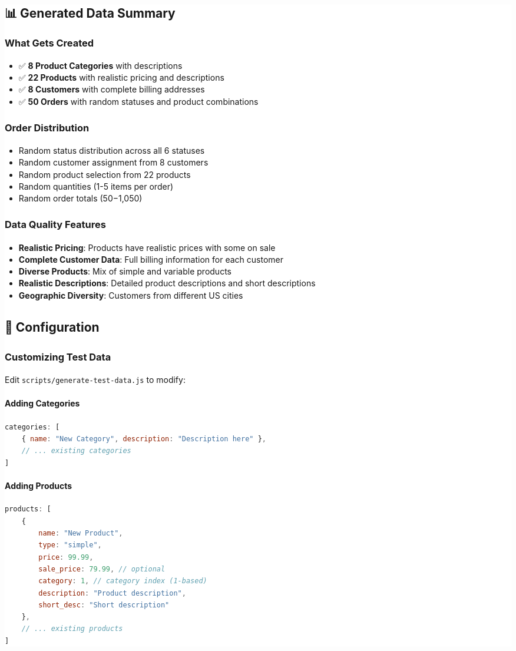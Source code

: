## 📊 **Generated Data Summary**

### **What Gets Created**
- ✅ **8 Product Categories** with descriptions
- ✅ **22 Products** with realistic pricing and descriptions
- ✅ **8 Customers** with complete billing addresses
- ✅ **50 Orders** with random statuses and product combinations

### **Order Distribution**
- Random status distribution across all 6 statuses
- Random customer assignment from 8 customers
- Random product selection from 22 products
- Random quantities (1-5 items per order)
- Random order totals ($50-$1,050)

### **Data Quality Features**
- **Realistic Pricing**: Products have realistic prices with some on sale
- **Complete Customer Data**: Full billing information for each customer
- **Diverse Products**: Mix of simple and variable products
- **Realistic Descriptions**: Detailed product descriptions and short descriptions
- **Geographic Diversity**: Customers from different US cities

## 🔧 **Configuration**

### **Customizing Test Data**
Edit `scripts/generate-test-data.js` to modify:

#### **Adding Categories**
```javascript
categories: [
    { name: "New Category", description: "Description here" },
    // ... existing categories
]
```

#### **Adding Products**
```javascript
products: [
    { 
        name: "New Product", 
        type: "simple", 
        price: 99.99, 
        sale_price: 79.99, // optional
        category: 1, // category index (1-based)
        description: "Product description",
        short_desc: "Short description"
    },
    // ... existing products
]
```
